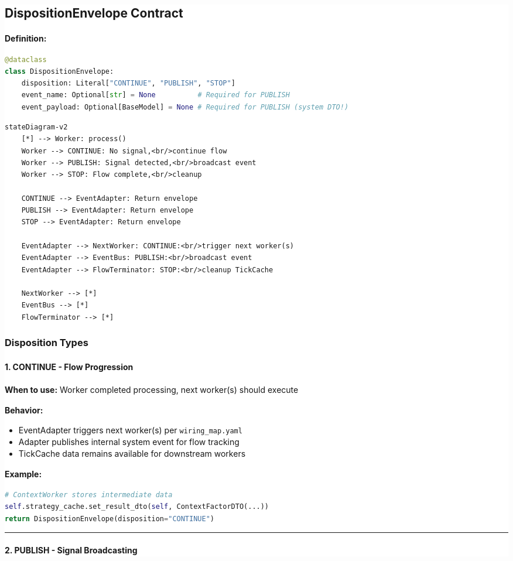 
## DispositionEnvelope Contract

**Definition:**
```python
@dataclass
class DispositionEnvelope:
    disposition: Literal["CONTINUE", "PUBLISH", "STOP"]
    event_name: Optional[str] = None          # Required for PUBLISH
    event_payload: Optional[BaseModel] = None # Required for PUBLISH (system DTO!)
```

```mermaid
stateDiagram-v2
    [*] --> Worker: process()
    Worker --> CONTINUE: No signal,<br/>continue flow
    Worker --> PUBLISH: Signal detected,<br/>broadcast event
    Worker --> STOP: Flow complete,<br/>cleanup
    
    CONTINUE --> EventAdapter: Return envelope
    PUBLISH --> EventAdapter: Return envelope
    STOP --> EventAdapter: Return envelope
    
    EventAdapter --> NextWorker: CONTINUE:<br/>trigger next worker(s)
    EventAdapter --> EventBus: PUBLISH:<br/>broadcast event
    EventAdapter --> FlowTerminator: STOP:<br/>cleanup TickCache
    
    NextWorker --> [*]
    EventBus --> [*]
    FlowTerminator --> [*]
```

### Disposition Types

#### 1. CONTINUE - Flow Progression

**When to use:** Worker completed processing, next worker(s) should execute

**Behavior:**
- EventAdapter triggers next worker(s) per `wiring_map.yaml`
- Adapter publishes internal system event for flow tracking
- TickCache data remains available for downstream workers

**Example:**
```python
# ContextWorker stores intermediate data
self.strategy_cache.set_result_dto(self, ContextFactorDTO(...))
return DispositionEnvelope(disposition="CONTINUE")
```

---

#### 2. PUBLISH - Signal Broadcasting
